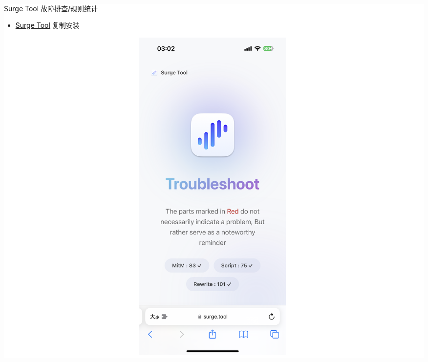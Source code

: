 Surge Tool 故障排查/规则统计

- [Surge Tool](https://raw.githubusercontent.com/Keywos/rule/main/script/st/surgetool.sgmodule) 复制安装

<div align="center">
  <img src="img/w.PNG" alt="浅色" width="300px" style="margin-right: 6px;" />